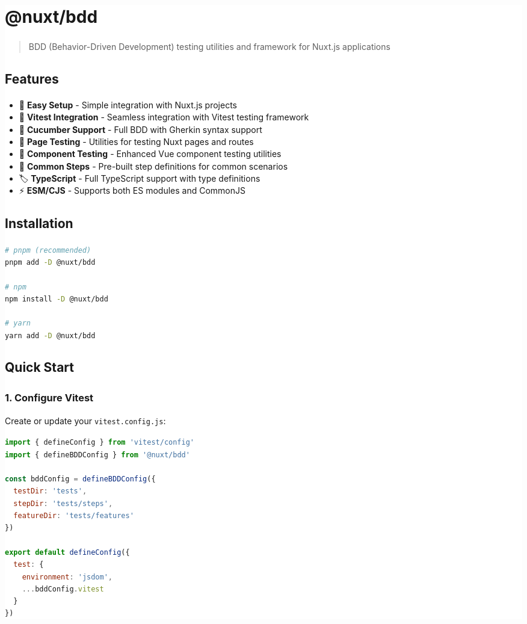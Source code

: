 # @nuxt/bdd

> BDD (Behavior-Driven Development) testing utilities and framework for Nuxt.js applications

## Features

- 🚀 **Easy Setup** - Simple integration with Nuxt.js projects  
- 🧪 **Vitest Integration** - Seamless integration with Vitest testing framework
- 🥒 **Cucumber Support** - Full BDD with Gherkin syntax support
- 🎯 **Page Testing** - Utilities for testing Nuxt pages and routes
- 🧩 **Component Testing** - Enhanced Vue component testing utilities
- 📝 **Common Steps** - Pre-built step definitions for common scenarios
- 🏷️ **TypeScript** - Full TypeScript support with type definitions
- ⚡ **ESM/CJS** - Supports both ES modules and CommonJS

## Installation

```bash
# pnpm (recommended)
pnpm add -D @nuxt/bdd

# npm
npm install -D @nuxt/bdd

# yarn  
yarn add -D @nuxt/bdd
```

## Quick Start

### 1. Configure Vitest

Create or update your `vitest.config.js`:

```javascript
import { defineConfig } from 'vitest/config'
import { defineBDDConfig } from '@nuxt/bdd'

const bddConfig = defineBDDConfig({
  testDir: 'tests',
  stepDir: 'tests/steps',
  featureDir: 'tests/features'
})

export default defineConfig({
  test: {
    environment: 'jsdom',
    ...bddConfig.vitest
  }
})
```
